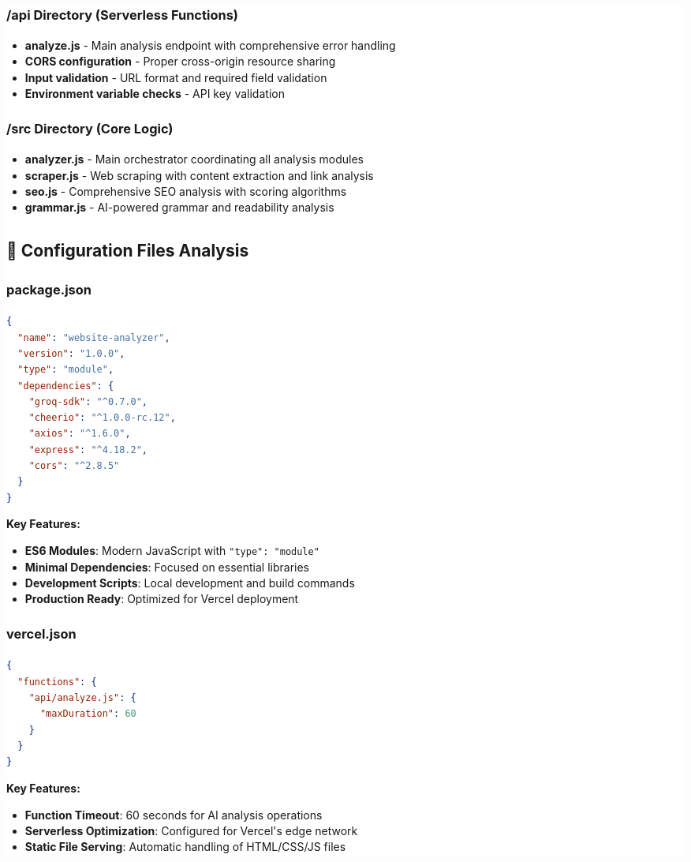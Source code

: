 ```
```

### /api Directory (Serverless Functions)
- **analyze.js** - Main analysis endpoint with comprehensive error handling
- **CORS configuration** - Proper cross-origin resource sharing
- **Input validation** - URL format and required field validation
- **Environment variable checks** - API key validation

### /src Directory (Core Logic)
- **analyzer.js** - Main orchestrator coordinating all analysis modules
- **scraper.js** - Web scraping with content extraction and link analysis
- **seo.js** - Comprehensive SEO analysis with scoring algorithms
- **grammar.js** - AI-powered grammar and readability analysis

## 🔧 Configuration Files Analysis

### package.json
```json
{
  "name": "website-analyzer",
  "version": "1.0.0",
  "type": "module",
  "dependencies": {
    "groq-sdk": "^0.7.0",
    "cheerio": "^1.0.0-rc.12", 
    "axios": "^1.6.0",
    "express": "^4.18.2",
    "cors": "^2.8.5"
  }
}
```

**Key Features:**
- **ES6 Modules**: Modern JavaScript with `"type": "module"`
- **Minimal Dependencies**: Focused on essential libraries
- **Development Scripts**: Local development and build commands
- **Production Ready**: Optimized for Vercel deployment

### vercel.json
```json
{
  "functions": {
    "api/analyze.js": {
      "maxDuration": 60
    }
  }
}
```

**Key Features:**
- **Function Timeout**: 60 seconds for AI analysis operations
- **Serverless Optimization**: Configured for Vercel's edge network
- **Static File Serving**: Automatic handling of HTML/CSS/JS files
